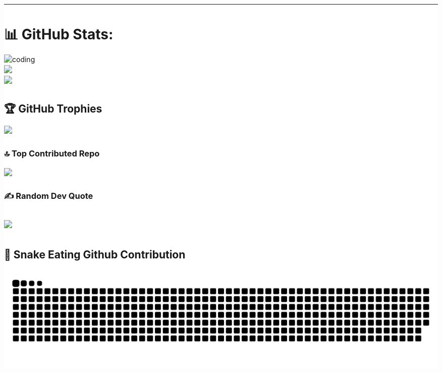 <hr/>

# 📊 GitHub Stats:

<img align = "right" style="position:absolute;" alt = "coding" width = "200" src = "https://github.com/yashjoshi5328/yashjoshi5328/assets/121224573/fa523aea-2688-4928-920a-735e6775d362"> 

![](https://github-readme-stats.vercel.app/api?username=yashjoshi5328&theme=blue_navy&hide_border=false&include_all_commits=false&count_private=false)<br/>
![](https://github-readme-streak-stats.herokuapp.com/?user=yashjoshi5328&theme=blue_navy&hide_border=false)<br/>
![](https://github-readme-stats.vercel.app/api/top-langs/?username=yashjoshi5328&theme=blue_navy&hide_border=false&include_all_commits=false&count_private=false&layout=compact)

## 🏆 GitHub Trophies
![](https://github-profile-trophy.vercel.app/?username=yashjoshi5328&theme=dracula&no-frame=false&no-bg=true&margin-w=4)

### 🔝 Top Contributed Repo
![](https://github-contributor-stats.vercel.app/api?username=yashjoshi5328&limit=5&theme=dark&combine_all_yearly_contributions=true)

### ✍️ Random Dev Quote
![](https://quotes-github-readme.vercel.app/api?type=horizontal&theme=gruvbox)
---

## 🐍 Snake Eating Github Contribution 
<picture>
  <source media="(prefers-color-scheme: dark)" srcset="https://raw.githubusercontent.com/yashjoshi5328/yashjoshi5328/output/github-contribution-grid-snake-dark.svg">
  <source media="(prefers-color-scheme: light)" srcset="https://raw.githubusercontent.com/yashjoshi5328/yashjoshi5328/output/github-contribution-grid-snake.svg">
  <img alt="github contribution grid snake animation" src="https://raw.githubusercontent.com/yashjoshi5328/yashjoshi5328/output/github-contribution-grid-snake.svg">
</picture>
